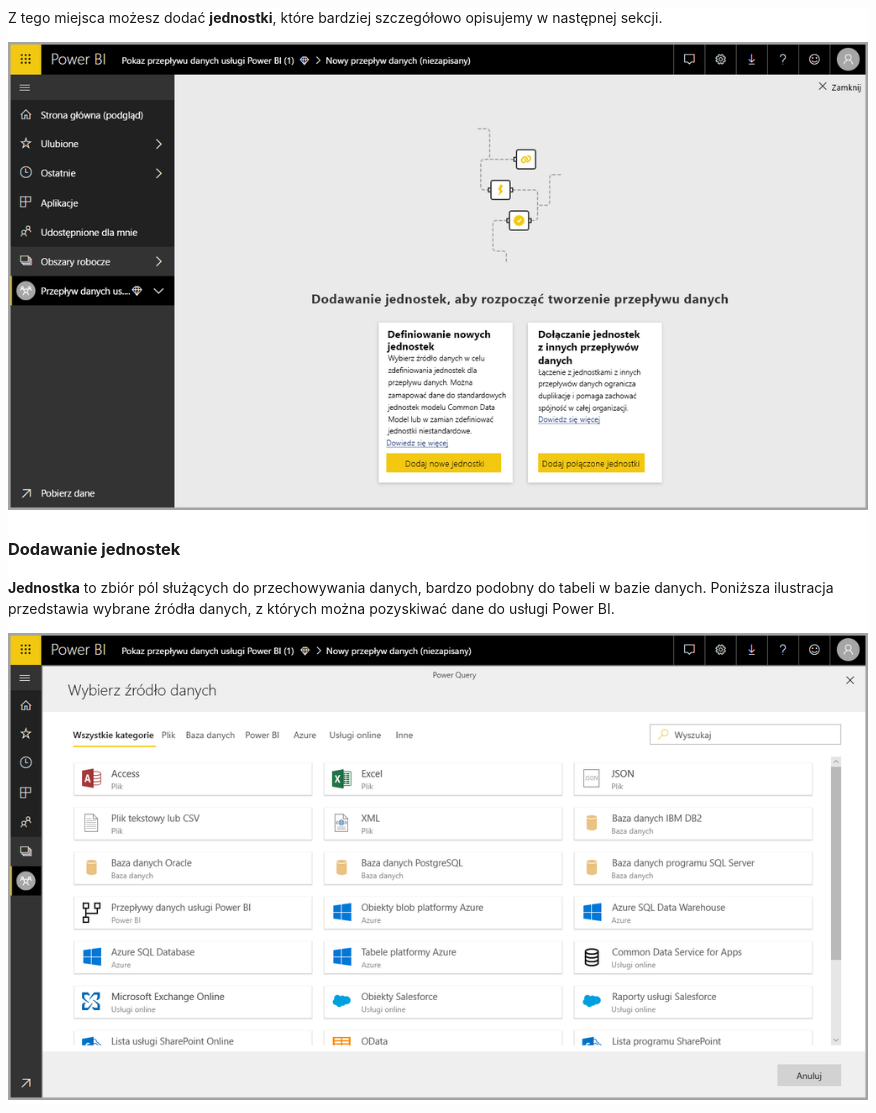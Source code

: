 Z tego miejsca możesz dodać **jednostki**, które bardziej szczegółowo opisujemy w następnej sekcji.

![Dodawanie jednostek do przepływu danych](media/service-dataflows-create-use/dataflows-create-use_04a.png)

### <a name="add-entities"></a>Dodawanie jednostek

**Jednostka** to zbiór pól służących do przechowywania danych, bardzo podobny do tabeli w bazie danych. Poniższa ilustracja przedstawia wybrane źródła danych, z których można pozyskiwać dane do usługi Power BI.

![Wybieranie źródeł danych w celu dodawania jednostek](media/service-dataflows-create-use/dataflows-create-use_05a.png)
